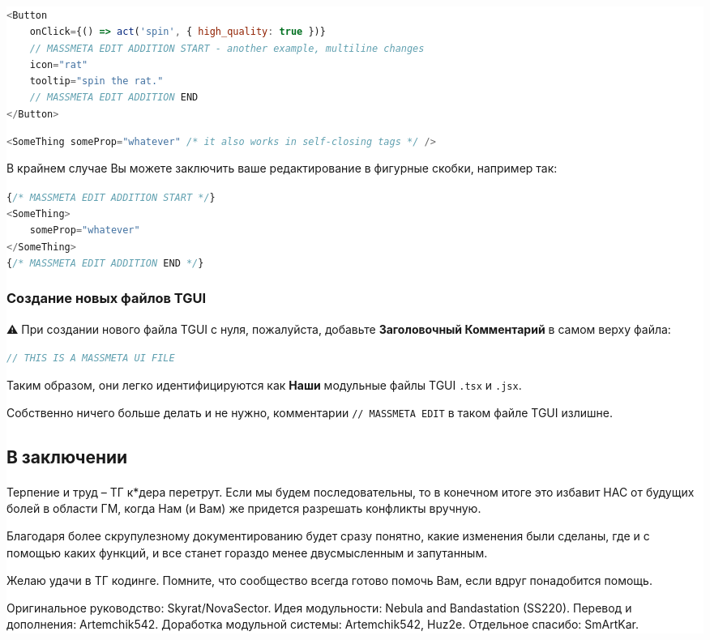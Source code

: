 ```js
<Button
	onClick={() => act('spin', { high_quality: true })}
	// MASSMETA EDIT ADDITION START - another example, multiline changes
	icon="rat"
	tooltip="spin the rat."
	// MASSMETA EDIT ADDITION END
</Button>
```

```js
<SomeThing someProp="whatever" /* it also works in self-closing tags */ />
```

В крайнем случае Вы можете заключить ваше редактирование в фигурные скобки, например так: 

```js
{/* MASSMETA EDIT ADDITION START */} 
<SomeThing>
	someProp="whatever"
</SomeThing>
{/* MASSMETA EDIT ADDITION END */}
```

### Создание новых файлов TGUI 

⚠️ При создании нового файла TGUI с нуля, пожалуйста, добавьте **Заголовочный Комментарий** в самом верху файла:

```js
// THIS IS A MASSMETA UI FILE
```

Таким образом, они легко идентифицируются как **Наши** модульные файлы TGUI `.tsx` и `.jsx`.

Собственно ничего больше делать и не нужно, комментарии `// MASSMETA EDIT` в таком файле TGUI излишне.



## В заключении

Терпение и труд – ТГ к\*дера перетрут. Если мы будем последовательны, то в конечном итоге это избавит НАС от будущих болей в области ГМ, когда Нам (и Вам) же придется разрешать конфликты вручную.

Благодаря более скрупулезному документированию будет сразу понятно, какие изменения были сделаны, где и с помощью каких функций, и все станет гораздо менее двусмысленным и запутанным.

Желаю удачи в ТГ кодинге. Помните, что сообщество всегда готово помочь Вам, если вдруг понадобится помощь.

Оригинальное руководство: Skyrat/NovaSector. Идея модульности: Nebula and Bandastation (SS220). Перевод и дополнения: Artemchik542. Доработка модульной системы: Artemchik542, Huz2e. Отдельное спасибо: SmArtKar.
